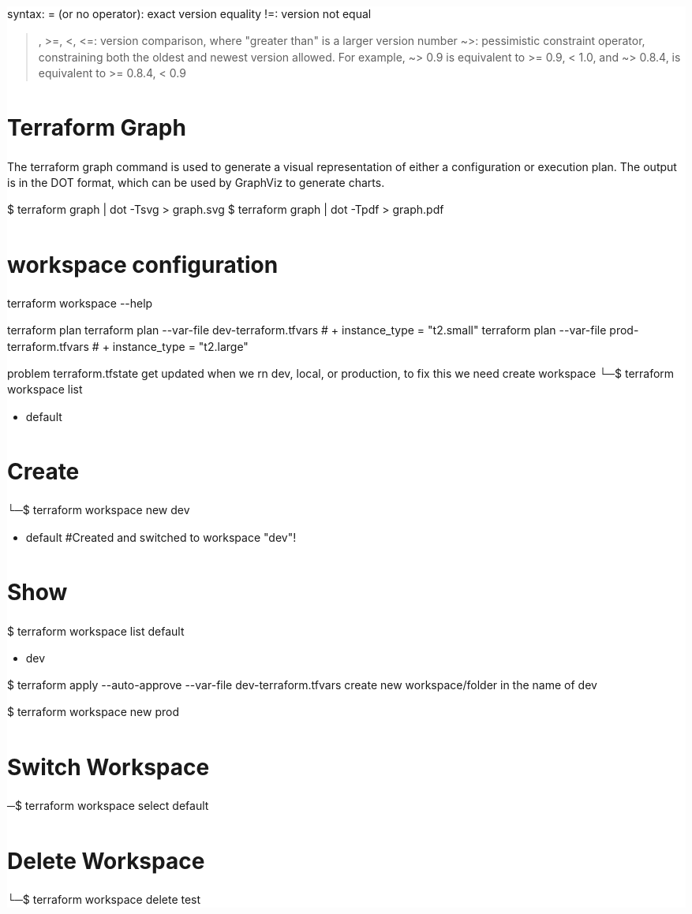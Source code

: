 syntax:
= (or no operator): exact version equality
!=: version not equal
>, >=, <, <=: version comparison, where "greater than" is a larger version number
~>: pessimistic constraint operator, constraining both the oldest and newest version allowed. For example, ~> 0.9 is equivalent to >= 0.9, < 1.0, and ~> 0.8.4, is equivalent to >= 0.8.4, < 0.9

# Terraform Graph
The terraform graph command is used to generate a visual representation of either a configuration or execution plan. The output is in the DOT format, which can be used by GraphViz to generate charts.

$ terraform graph | dot -Tsvg > graph.svg
$ terraform graph | dot -Tpdf > graph.pdf


# workspace configuration
terraform workspace --help

terraform plan 
terraform plan --var-file dev-terraform.tfvars    #    + instance_type = "t2.small"
terraform plan --var-file prod-terraform.tfvars   #    + instance_type = "t2.large"

problem terraform.tfstate get updated when we rn dev, local, or production, to fix this we need create workspace
└─$ terraform workspace list
* default

# Create 
└─$ terraform workspace new dev
* default #Created and switched to workspace "dev"!

# Show
$ terraform workspace list
  default
* dev

$ terraform apply --auto-approve --var-file dev-terraform.tfvars
create new workspace/folder in the name of dev

$  terraform workspace new prod

# Switch Workspace
─$ terraform workspace select default

# Delete Workspace
└─$ terraform workspace delete test
